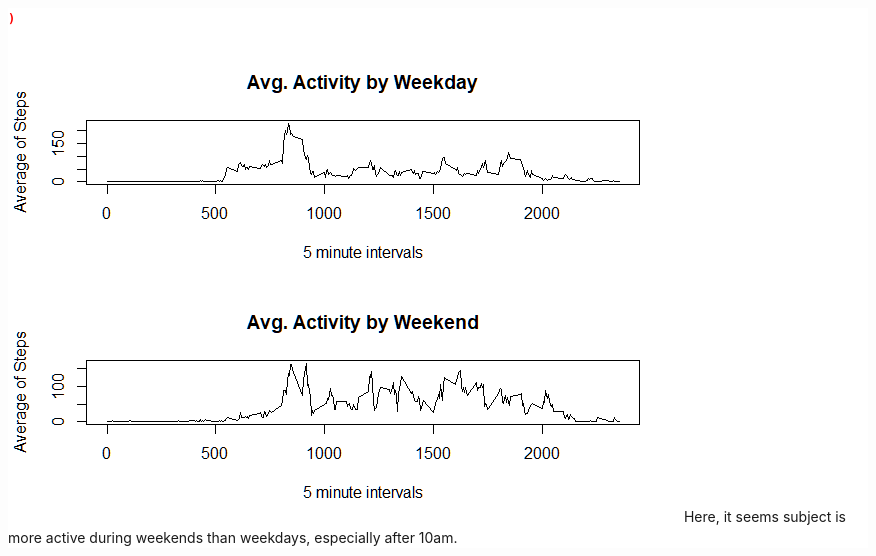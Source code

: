```r
)
```

![](PA1_template_files/figure-html/unnamed-chunk-19-1.png)
Here, it seems subject is more active during weekends than weekdays, especially
after 10am.

